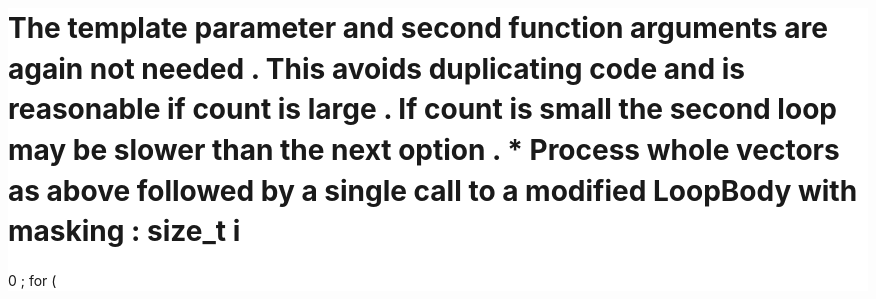 The
template
parameter
and
second
function
arguments
are
again
not
needed
.
This
avoids
duplicating
code
and
is
reasonable
if
count
is
large
.
If
count
is
small
the
second
loop
may
be
slower
than
the
next
option
.
*
Process
whole
vectors
as
above
followed
by
a
single
call
to
a
modified
LoopBody
with
masking
:
size_t
i
=
0
;
for
(